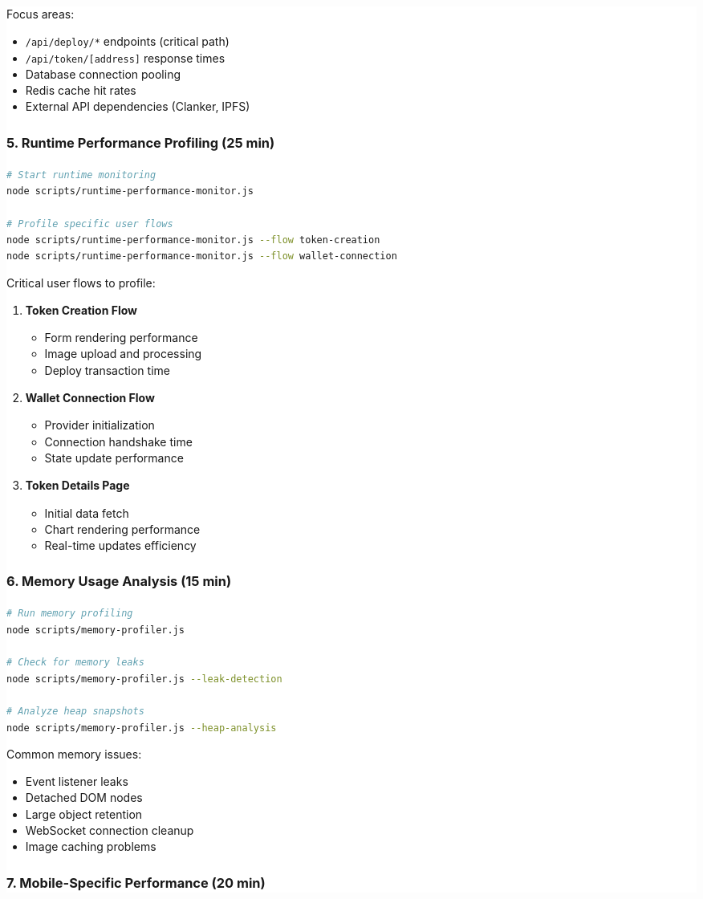 Focus areas:
- `/api/deploy/*` endpoints (critical path)
- `/api/token/[address]` response times
- Database connection pooling
- Redis cache hit rates
- External API dependencies (Clanker, IPFS)

### 5. Runtime Performance Profiling (25 min)

```bash
# Start runtime monitoring
node scripts/runtime-performance-monitor.js

# Profile specific user flows
node scripts/runtime-performance-monitor.js --flow token-creation
node scripts/runtime-performance-monitor.js --flow wallet-connection
```

Critical user flows to profile:
1. **Token Creation Flow**
   - Form rendering performance
   - Image upload and processing
   - Deploy transaction time
   
2. **Wallet Connection Flow**
   - Provider initialization
   - Connection handshake time
   - State update performance

3. **Token Details Page**
   - Initial data fetch
   - Chart rendering performance
   - Real-time updates efficiency

### 6. Memory Usage Analysis (15 min)

```bash
# Run memory profiling
node scripts/memory-profiler.js

# Check for memory leaks
node scripts/memory-profiler.js --leak-detection

# Analyze heap snapshots
node scripts/memory-profiler.js --heap-analysis
```

Common memory issues:
- Event listener leaks
- Detached DOM nodes
- Large object retention
- WebSocket connection cleanup
- Image caching problems

### 7. Mobile-Specific Performance (20 min)
